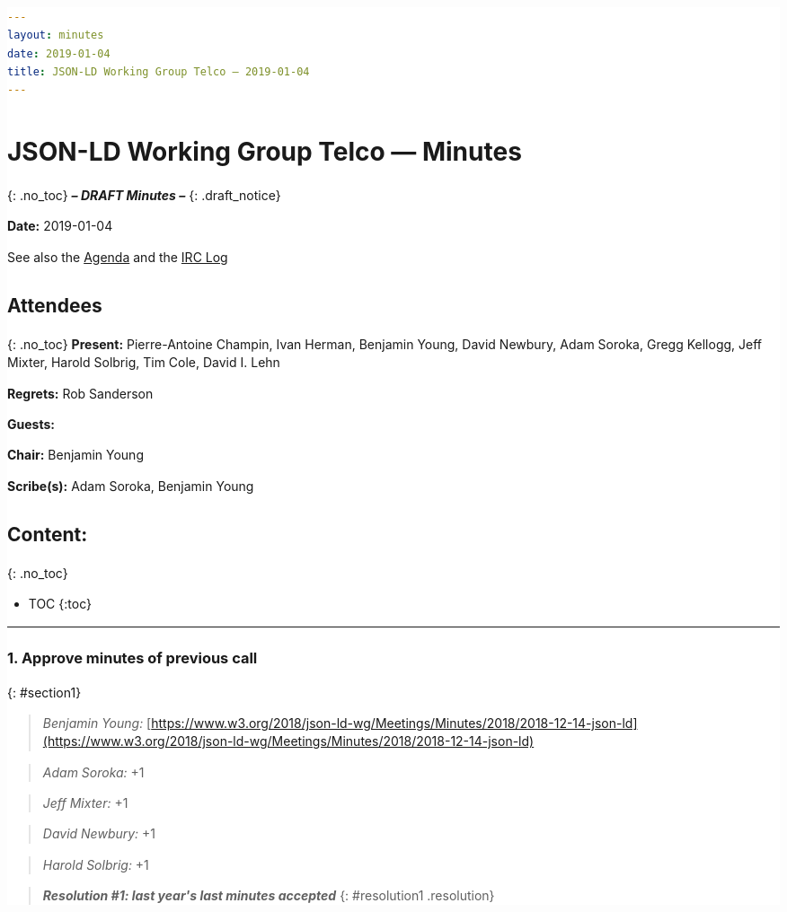```yaml
---
layout: minutes
date: 2019-01-04
title: JSON-LD Working Group Telco — 2019-01-04
---
```


# JSON-LD Working Group Telco — Minutes
{: .no_toc}
***– DRAFT Minutes –***
{: .draft_notice}

**Date:** 2019-01-04

See also the [Agenda](https://lists.w3.org/Archives/Public/public-json-ld-wg/2019Jan/0001.html) and the [IRC Log](https://www.w3.org/2019/01/04-json-ld-irc.txt)

## Attendees
{: .no_toc}
**Present:** Pierre-Antoine Champin, Ivan Herman, Benjamin Young, David Newbury, Adam Soroka, Gregg Kellogg, Jeff Mixter, Harold Solbrig, Tim Cole, David I. Lehn

**Regrets:** Rob Sanderson

**Guests:** 

**Chair:** Benjamin Young

**Scribe(s):** Adam Soroka, Benjamin Young

## Content:
{: .no_toc}

* TOC
{:toc}
---


### 1. Approve minutes of previous call
{: #section1}

> *Benjamin Young:* [https://www.w3.org/2018/json-ld-wg/Meetings/Minutes/2018/2018-12-14-json-ld](https://www.w3.org/2018/json-ld-wg/Meetings/Minutes/2018/2018-12-14-json-ld)

> *Adam Soroka:* +1

> *Jeff Mixter:* +1

> *David Newbury:* +1

> *Harold Solbrig:* +1

> ***Resolution #1: last year's last minutes accepted***
{: #resolution1 .resolution}
